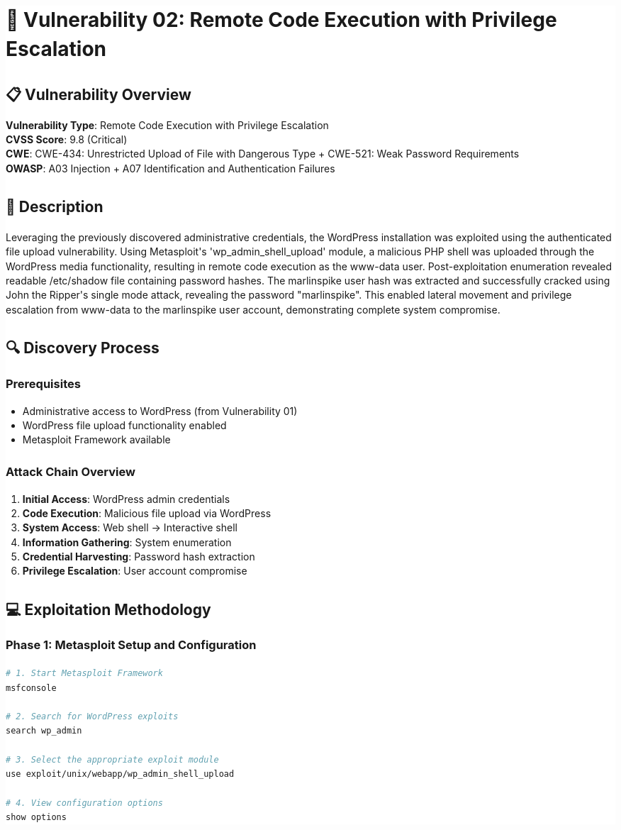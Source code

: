 # 🚀 Vulnerability 02: Remote Code Execution with Privilege Escalation

## 📋 Vulnerability Overview

**Vulnerability Type**: Remote Code Execution with Privilege Escalation  
**CVSS Score**: 9.8 (Critical)  
**CWE**: CWE-434: Unrestricted Upload of File with Dangerous Type + CWE-521: Weak Password Requirements  
**OWASP**: A03 Injection + A07 Identification and Authentication Failures  

## 🎯 Description

Leveraging the previously discovered administrative credentials, the WordPress installation was exploited using the authenticated file upload vulnerability. Using Metasploit's 'wp_admin_shell_upload' module, a malicious PHP shell was uploaded through the WordPress media functionality, resulting in remote code execution as the www-data user. Post-exploitation enumeration revealed readable /etc/shadow file containing password hashes. The marlinspike user hash was extracted and successfully cracked using John the Ripper's single mode attack, revealing the password "marlinspike". This enabled lateral movement and privilege escalation from www-data to the marlinspike user account, demonstrating complete system compromise.

## 🔍 Discovery Process

### Prerequisites
- Administrative access to WordPress (from Vulnerability 01)
- WordPress file upload functionality enabled
- Metasploit Framework available

### Attack Chain Overview
1. **Initial Access**: WordPress admin credentials
2. **Code Execution**: Malicious file upload via WordPress
3. **System Access**: Web shell → Interactive shell
4. **Information Gathering**: System enumeration
5. **Credential Harvesting**: Password hash extraction
6. **Privilege Escalation**: User account compromise

## 💻 Exploitation Methodology

### Phase 1: Metasploit Setup and Configuration

```bash
# 1. Start Metasploit Framework
msfconsole

# 2. Search for WordPress exploits
search wp_admin

# 3. Select the appropriate exploit module
use exploit/unix/webapp/wp_admin_shell_upload

# 4. View configuration options
show options
```
